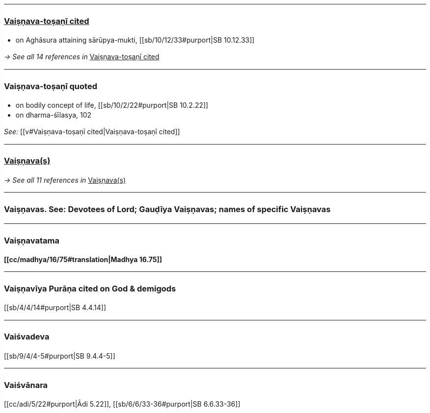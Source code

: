 
---

### [Vaiṣṇava-toṣaṇī cited](entries/vaisnava-tosani-cited.md)

* on Aghāsura attaining sārūpya-mukti, [[sb/10/12/33#purport|SB 10.12.33]]

*→ See all 14 references in* [Vaiṣṇava-toṣaṇī cited](entries/vaisnava-tosani-cited.md)

---

### Vaiṣṇava-toṣaṇī quoted

* on bodily concept of life, [[sb/10/2/22#purport|SB 10.2.22]]
* on dharma-śīlasya, 102 

*See:* [[v#Vaiṣṇava-toṣaṇī cited|Vaiṣṇava-toṣaṇī cited]]

---

### [Vaiṣṇava(s)](entries/vaisnavas.md)


*→ See all 11 references in* [Vaiṣṇava(s)](entries/vaisnavas.md)

---

### Vaiṣṇavas. See: Devotees of Lord; Gauḍīya Vaiṣṇavas; names of specific Vaiṣṇavas

---

### Vaiṣṇavatama

**[[cc/madhya/16/75#translation|Madhya 16.75]]**


---

### Vaiṣṇavīya Purāṇa cited on God & demigods

[[sb/4/4/14#purport|SB 4.4.14]]


---

### Vaiśvadeva

[[sb/9/4/4-5#purport|SB 9.4.4-5]]


---

### Vaiśvānara

[[cc/adi/5/22#purport|Ādi 5.22]], [[sb/6/6/33-36#purport|SB 6.6.33-36]]

